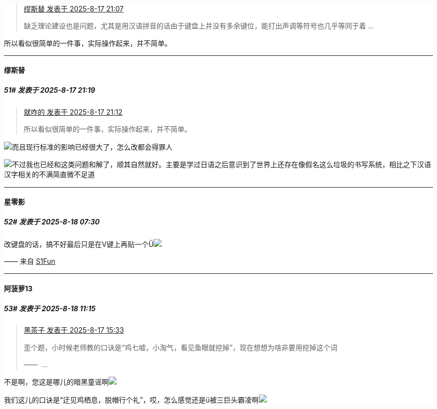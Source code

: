 <blockquote><a href="httphttps://stage1st.com/2b/forum.php?mod=redirect&amp;goto=findpost&amp;pid=68279816&amp;ptid=2259461" target="_blank">缪斯替 发表于 2025-8-17 21:07</a>

缺乏理论建设也是问题，尤其是用汉语拼音的话由于键盘上并没有多余键位，能打出声调等符号也几乎等同于着 ...</blockquote>
所以看似很简单的一件事，实际操作起来，并不简单。


*****

####  缪斯替  
##### 51#       发表于 2025-8-17 21:19

<blockquote><a href="httphttps://stage1st.com/2b/forum.php?mod=redirect&amp;goto=findpost&amp;pid=68279838&amp;ptid=2259461" target="_blank">就咋的 发表于 2025-8-17 21:12</a>

所以看似很简单的一件事，实际操作起来，并不简单。</blockquote>
<img src="https://static.stage1st.com/image/smiley/face2017/009.gif" referrerpolicy="no-referrer">而且现行标准的影响已经很大了，怎么改都会得罪人

<img src="https://static.stage1st.com/image/smiley/face2017/065.png" referrerpolicy="no-referrer">不过我也已经和这类问题和解了，顺其自然就好。主要是学过日语之后意识到了世界上还存在像假名这么垃圾的书写系统，相比之下汉语汉字相关的不满简直微不足道


*****

####  星零影  
##### 52#       发表于 2025-8-18 07:30

改键盘的话，搞不好最后只是在V键上再贴一个Ü<img src="https://static.stage1st.com/image/smiley/face2017/245.png" referrerpolicy="no-referrer">

—— 来自 [S1Fun](https://s1fun.koalcat.com)


*****

####  阿菠萝13  
##### 53#       发表于 2025-8-18 11:15

<blockquote><a href="httphttps://stage1st.com/2b/forum.php?mod=redirect&amp;goto=findpost&amp;pid=68278557&amp;ptid=2259461" target="_blank">黑茶子 发表于 2025-8-17 15:33</a>

歪个题，小时候老师教的口诀是“鸡七嘘，小淘气，看见鱼眼就挖掉”，现在想想为啥非要用挖掉这个词

——  ...</blockquote>
不是啊，您这是哪儿的暗黑童谣啊<img src="https://static.stage1st.com/image/smiley/face2017/157.png" referrerpolicy="no-referrer">

我们这儿的口诀是“迂见鸡栖息，脱帽行个礼”，哎，怎么感觉还是ü被三巨头霸凌啊<img src="https://static.stage1st.com/image/smiley/face2017/119.png" referrerpolicy="no-referrer">

